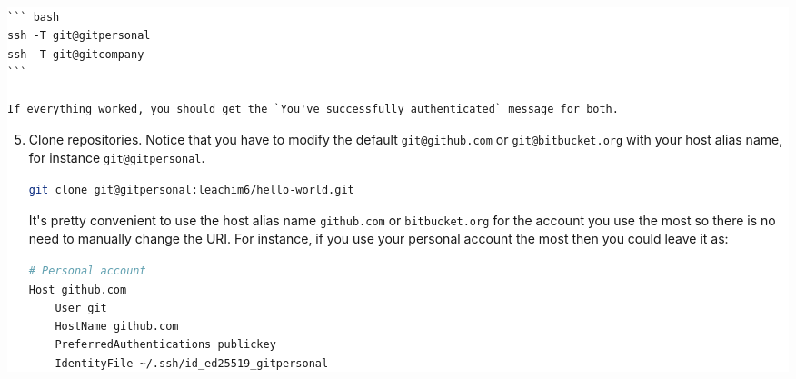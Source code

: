 	``` bash
	ssh -T git@gitpersonal
	ssh -T git@gitcompany
	```

	If everything worked, you should get the `You've successfully authenticated` message for both.
	
5. Clone repositories. Notice that you have to modify the default `git@github.com` or `git@bitbucket.org` with your host alias name, for instance `git@gitpersonal`.

	``` bash
	git clone git@gitpersonal:leachim6/hello-world.git
	```
	
	It's pretty convenient to use the host alias name `github.com` or `bitbucket.org` for the account you use the most so there is no need to manually change the URI. For instance, if you use your personal account the most then you could leave it as:
	
	``` bash
	# Personal account
	Host github.com
		User git
		HostName github.com
		PreferredAuthentications publickey
		IdentityFile ~/.ssh/id_ed25519_gitpersonal
	```